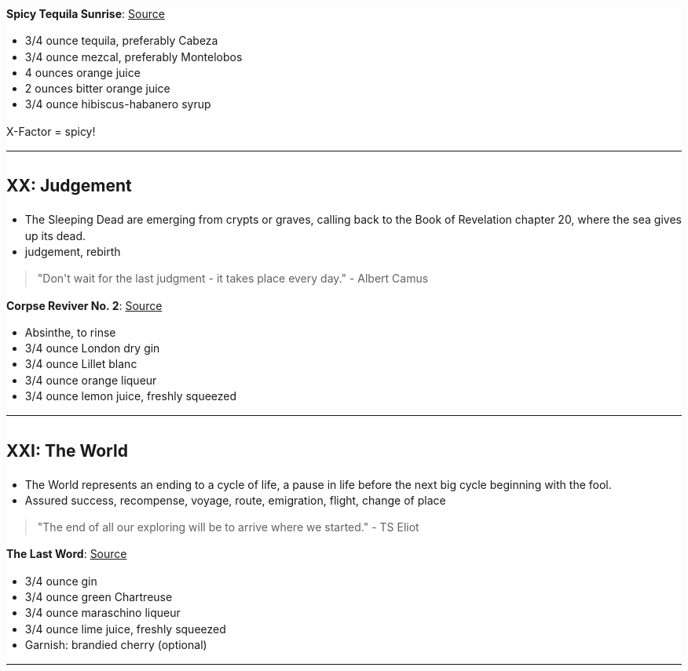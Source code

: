 **Spicy Tequila Sunrise**: [Source](https://punchdrink.com/recipes/mezcal-sun-risa/)
* 3/4 ounce tequila, preferably Cabeza
* 3/4 ounce mezcal, preferably Montelobos
* 4 ounces orange juice
* 2 ounces bitter orange juice
* 3/4 ounce hibiscus-habanero syrup

X-Factor = spicy!

---

## XX: Judgement
* The Sleeping Dead are emerging from crypts or graves, calling back to the Book of Revelation chapter 20, where the sea gives up its dead.
* judgement, rebirth
> "Don't wait for the last judgment - it takes place every day." - Albert Camus

**Corpse Reviver No. 2**: [Source](https://www.liquor.com/recipes/corpse-reviver-no-2/)
* Absinthe, to rinse
* 3/4 ounce London dry gin
* 3/4 ounce Lillet blanc
* 3/4 ounce orange liqueur
* 3/4 ounce lemon juice, freshly squeezed

---

## XXI: The World
* The World represents an ending to a cycle of life, a pause in life before the next big cycle beginning with the fool.
* Assured success, recompense, voyage, route, emigration, flight, change of place
> "The end of all our exploring will be to arrive where we started." - TS Eliot

**The Last Word**: [Source](https://www.liquor.com/recipes/the-last-word/)
* 3/4 ounce gin
* 3/4 ounce green Chartreuse
* 3/4 ounce maraschino liqueur
* 3/4 ounce lime juice, freshly squeezed
* Garnish: brandied cherry (optional)

---


